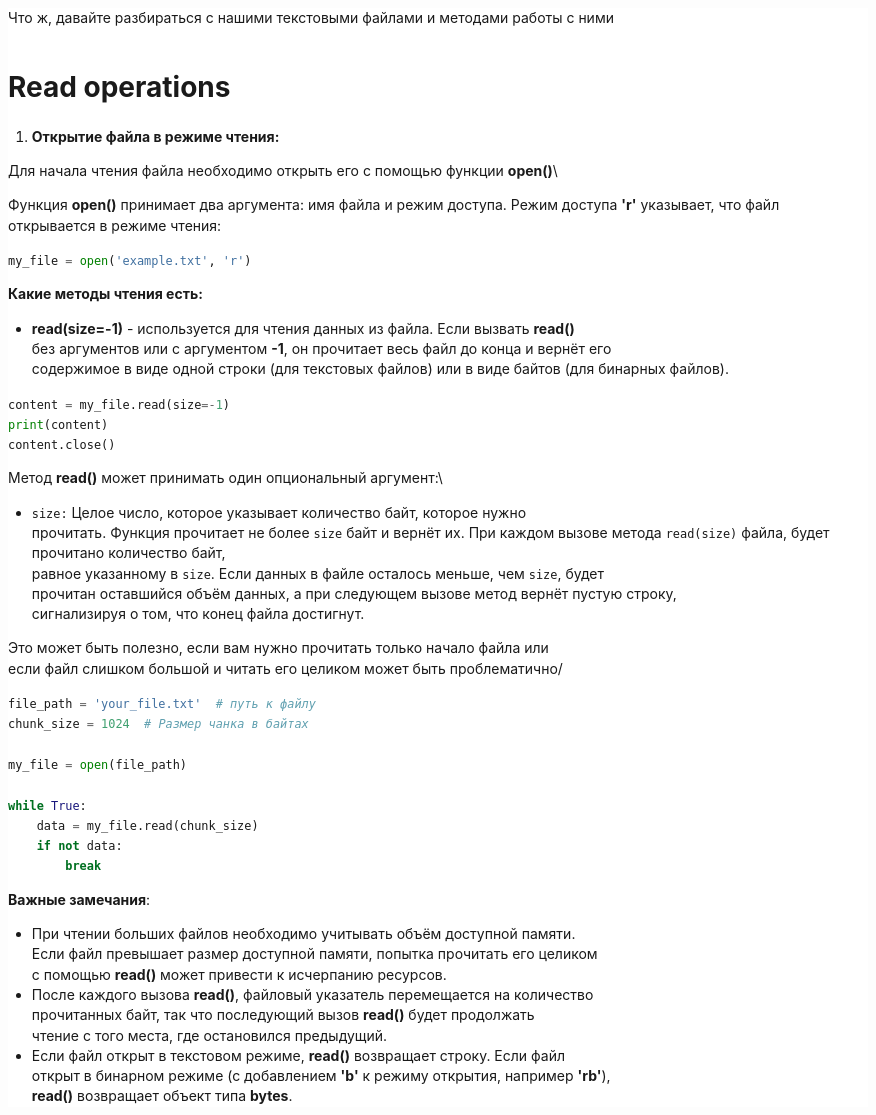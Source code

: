 Что ж, давайте разбираться с нашими текстовыми файлами и методами работы с ними

# **Read operations**

1) **Открытие файла в режиме чтения:**

Для начала чтения файла необходимо открыть его с помощью функции **open()**\

Функция **open()** принимает два аргумента: имя файла и режим доступа.
Режим доступа **'r'** указывает, что файл открывается в режиме чтения:

```python
my_file = open('example.txt', 'r')
```

**Какие методы чтения есть:**

* **read(size=-1)** - используется для чтения данных из файла. Если вызвать **read()**\
без аргументов или с аргументом **-1**, он прочитает весь файл до конца и вернёт его\
содержимое в виде одной строки (для текстовых файлов) или в виде байтов
(для бинарных файлов).                                                                                    

```python
content = my_file.read(size=-1)
print(content)
content.close()
```

Метод **read()** может принимать один опциональный аргумент:\
* `size:` Целое число, которое указывает количество байт, которое нужно\
прочитать. Функция прочитает не более `size` байт и вернёт их.
При каждом вызове метода `read(size)` файла, будет прочитано количество байт,\
равное указанному в `size`. Если данных в файле осталось меньше, чем `size`, будет\
прочитан оставшийся объём данных, а при следующем вызове метод вернёт пустую строку,\
сигнализируя о том, что конец файла достигнут.

Это может быть полезно, если вам нужно прочитать только начало файла или\
если файл слишком большой и читать его целиком может быть проблематично/

```python
file_path = 'your_file.txt'  # путь к файлу
chunk_size = 1024  # Размер чанка в байтах

my_file = open(file_path)

while True:
    data = my_file.read(chunk_size)
    if not data:
        break
```

**Важные замечания**:

* При чтении больших файлов необходимо учитывать объём доступной памяти.\
Если файл превышает размер доступной памяти, попытка прочитать его целиком\
с помощью **read()** может привести к исчерпанию ресурсов.
* После каждого вызова **read()**, файловый указатель перемещается на количество\
прочитанных байт, так что последующий вызов **read()** будет продолжать\
чтение с того места, где остановился предыдущий.
* Если файл открыт в текстовом режиме, **read()** возвращает строку. Если файл\
открыт в бинарном режиме (с добавлением **'b'** к режиму открытия, например **'rb'**),\
**read()** возвращает объект типа **bytes**.
